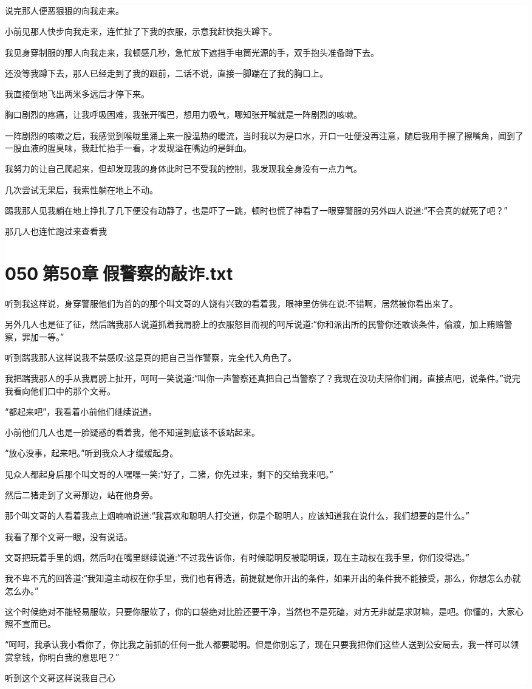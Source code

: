 说完那人便恶狠狠的向我走来。

小前见那人快步向我走来，连忙扯了下我的衣服，示意我赶快抱头蹲下。

我见身穿制服的那人向我走来，我顿感几秒，急忙放下遮挡手电筒光源的手，双手抱头准备蹲下去。

还没等我蹲下去，那人已经走到了我的跟前，二话不说，直接一脚踹在了我的胸口上。

我直接倒地飞出两米多远后才停下来。

胸口剧烈的疼痛，让我呼吸困难，我张开嘴巴，想用力吸气，哪知张开嘴就是一阵剧烈的咳嗽。

一阵剧烈的咳嗽之后，我感觉到喉咙里涌上来一股温热的暖流，当时我以为是口水，开口一吐便没再注意，随后我用手擦了擦嘴角，闻到了一股血液的腥臭味，我赶忙抬手一看，才发现溢在嘴边的是鲜血。

我努力的让自己爬起来，但却发现我的身体此时已不受我的控制，我发现我全身没有一点力气。

几次尝试无果后，我索性躺在地上不动。

踢我那人见我躺在地上挣扎了几下便没有动静了，也是吓了一跳，顿时也慌了神看了一眼穿警服的另外四人说道:“不会真的就死了吧？”

那几人也连忙跑过来查看我

# 050 第50章 假警察的敲诈.txt

听到我这样说，身穿警服他们为首的的那个叫文哥的人饶有兴致的看着我，眼神里仿佛在说:不错啊，居然被你看出来了。

另外几人也是征了征，然后踹我那人说道抓着我肩膀上的衣服怒目而视的呵斥说道:“你和派出所的民警你还敢谈条件，偷渡，加上贿赂警察，罪加一等。”

听到踹我那人这样说我不禁感叹:这是真的把自己当作警察，完全代入角色了。

我把踹我那人的手从我肩膀上扯开，呵呵一笑说道:“叫你一声警察还真把自己当警察了？我现在没功夫陪你们闹，直接点吧，说条件。”说完我看向他们口中的那个文哥。

“都起来吧”，我看着小前他们继续说道。

小前他们几人也是一脸疑惑的看着我，他不知道到底该不该站起来。

“放心没事，起来吧。”听到我众人才缓缓起身。

见众人都起身后那个叫文哥的人嘿嘿一笑:“好了，二猪，你先过来，剩下的交给我来吧。”

然后二猪走到了文哥那边，站在他身旁。

那个叫文哥的人看着我点上烟喃喃说道:“我喜欢和聪明人打交道，你是个聪明人，应该知道我在说什么，我们想要的是什么。”

我看了那个文哥一眼，没有说话。

文哥把玩着手里的烟，然后叼在嘴里继续说道:“不过我告诉你，有时候聪明反被聪明误，现在主动权在我手里，你们没得选。”

我不卑不亢的回答道:“我知道主动权在你手里，我们也有得选，前提就是你开出的条件，如果开出的条件我不能接受，那么，你想怎么办就怎么办。”

这个时候绝对不能轻易服软，只要你服软了，你的口袋绝对比脸还要干净，当然也不是死磕，对方无非就是求财嘛，是吧。你懂的，大家心照不宣而已。

“呵呵，我承认我小看你了，你比我之前抓的任何一批人都要聪明。但是你别忘了，现在只要我把你们这些人送到公安局去，我一样可以领赏拿钱，你明白我的意思吧？”

听到这个文哥这样说我自己心

